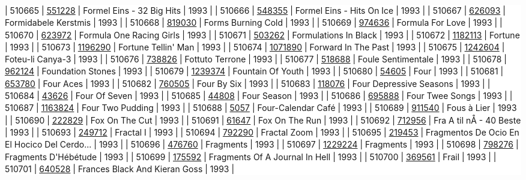 | 510665 | [551228](https://www.discogs.com/master/551228) | Formel Eins - 32 Big Hits | 1993 |
| 510666 | [548355](https://www.discogs.com/master/548355) | Formel Eins - Hits On Ice | 1993 |
| 510667 | [626093](https://www.discogs.com/master/626093) | Formidabele Kerstmis | 1993 |
| 510668 | [819030](https://www.discogs.com/master/819030) | Forms Burning Cold | 1993 |
| 510669 | [974636](https://www.discogs.com/master/974636) | Formula For Love | 1993 |
| 510670 | [623972](https://www.discogs.com/master/623972) | Formula One Racing Girls | 1993 |
| 510671 | [503262](https://www.discogs.com/master/503262) | Formulations In Black | 1993 |
| 510672 | [1182113](https://www.discogs.com/master/1182113) | Fortune | 1993 |
| 510673 | [1196290](https://www.discogs.com/master/1196290) | Fortune Tellin' Man | 1993 |
| 510674 | [1071890](https://www.discogs.com/master/1071890) | Forward In The Past | 1993 |
| 510675 | [1242604](https://www.discogs.com/master/1242604) | Foteu-li Canya-3 | 1993 |
| 510676 | [738826](https://www.discogs.com/master/738826) | Fottuto Terrone | 1993 |
| 510677 | [518688](https://www.discogs.com/master/518688) | Foule Sentimentale | 1993 |
| 510678 | [962124](https://www.discogs.com/master/962124) | Foundation Stones | 1993 |
| 510679 | [1239374](https://www.discogs.com/master/1239374) | Fountain Of Youth | 1993 |
| 510680 | [54605](https://www.discogs.com/master/54605) | Four | 1993 |
| 510681 | [653780](https://www.discogs.com/master/653780) | Four Aces | 1993 |
| 510682 | [760505](https://www.discogs.com/master/760505) | Four By Six | 1993 |
| 510683 | [118076](https://www.discogs.com/master/118076) | Four Depressive Seasons | 1993 |
| 510684 | [43626](https://www.discogs.com/master/43626) | Four Of Seven | 1993 |
| 510685 | [44808](https://www.discogs.com/master/44808) | Four Season | 1993 |
| 510686 | [695888](https://www.discogs.com/master/695888) | Four Twee Songs | 1993 |
| 510687 | [1163824](https://www.discogs.com/master/1163824) | Four Two Pudding | 1993 |
| 510688 | [5057](https://www.discogs.com/master/5057) | Four-Calendar Café | 1993 |
| 510689 | [911540](https://www.discogs.com/master/911540) | Fous à Lier | 1993 |
| 510690 | [222829](https://www.discogs.com/master/222829) | Fox On The Cut | 1993 |
| 510691 | [61647](https://www.discogs.com/master/61647) | Fox On The Run | 1993 |
| 510692 | [712956](https://www.discogs.com/master/712956) | Fra A til nÅ - 40 Beste | 1993 |
| 510693 | [249712](https://www.discogs.com/master/249712) | Fractal I | 1993 |
| 510694 | [792290](https://www.discogs.com/master/792290) | Fractal Zoom | 1993 |
| 510695 | [219453](https://www.discogs.com/master/219453) | Fragmentos De Ocio En El Hocico Del Cerdo... | 1993 |
| 510696 | [476760](https://www.discogs.com/master/476760) | Fragments | 1993 |
| 510697 | [1229224](https://www.discogs.com/master/1229224) | Fragments | 1993 |
| 510698 | [798276](https://www.discogs.com/master/798276) | Fragments D'Hébétude | 1993 |
| 510699 | [175592](https://www.discogs.com/master/175592) | Fragments Of A Journal In Hell | 1993 |
| 510700 | [369561](https://www.discogs.com/master/369561) | Frail | 1993 |
| 510701 | [640528](https://www.discogs.com/master/640528) | Frances Black And Kieran Goss | 1993 |